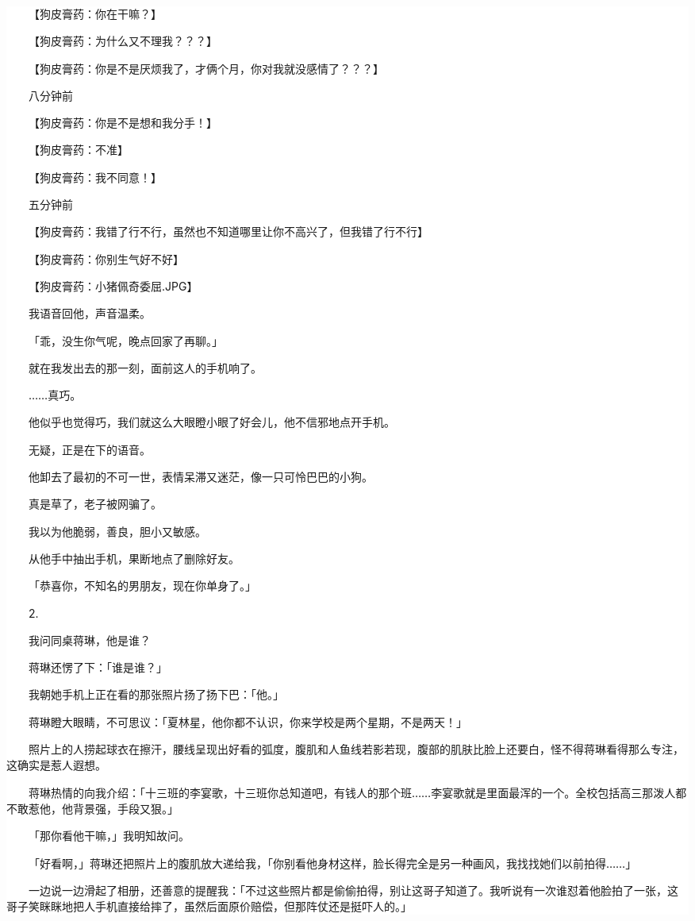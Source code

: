 &emsp;&emsp;【狗皮膏药：你在干嘛？】  
  
&emsp;&emsp;【狗皮膏药：为什么又不理我？？？】  
  
&emsp;&emsp;【狗皮膏药：你是不是厌烦我了，才俩个月，你对我就没感情了？？？】  
  
&emsp;&emsp;八分钟前  
  
&emsp;&emsp;【狗皮膏药：你是不是想和我分手！】  
  
&emsp;&emsp;【狗皮膏药：不准】  
  
&emsp;&emsp;【狗皮膏药：我不同意！】  
  
&emsp;&emsp;五分钟前  
  
&emsp;&emsp;【狗皮膏药：我错了行不行，虽然也不知道哪里让你不高兴了，但我错了行不行】  
  
&emsp;&emsp;【狗皮膏药：你别生气好不好】  
  
&emsp;&emsp;【狗皮膏药：小猪佩奇委屈.JPG】  
  
&emsp;&emsp;我语音回他，声音温柔。  
  
&emsp;&emsp;「乖，没生你气呢，晚点回家了再聊。」  
  
&emsp;&emsp;就在我发出去的那一刻，面前这人的手机响了。  
  
&emsp;&emsp;……真巧。  
  
&emsp;&emsp;他似乎也觉得巧，我们就这么大眼瞪小眼了好会儿，他不信邪地点开手机。  
  
&emsp;&emsp;无疑，正是在下的语音。  
  
&emsp;&emsp;他卸去了最初的不可一世，表情呆滞又迷茫，像一只可怜巴巴的小狗。  
  
&emsp;&emsp;真是草了，老子被网骗了。  
  
&emsp;&emsp;我以为他脆弱，善良，胆小又敏感。  
  
&emsp;&emsp;从他手中抽出手机，果断地点了删除好友。  
  
&emsp;&emsp;「恭喜你，不知名的男朋友，现在你单身了。」  
  
&emsp;&emsp;2.  
  
&emsp;&emsp;我问同桌蒋琳，他是谁？  
  
&emsp;&emsp;蒋琳还愣了下：「谁是谁？」  
  
&emsp;&emsp;我朝她手机上正在看的那张照片扬了扬下巴：「他。」  
  
&emsp;&emsp;蒋琳瞪大眼睛，不可思议：「夏林星，他你都不认识，你来学校是两个星期，不是两天！」  
  
&emsp;&emsp;照片上的人捞起球衣在擦汗，腰线呈现出好看的弧度，腹肌和人鱼线若影若现，腹部的肌肤比脸上还要白，怪不得蒋琳看得那么专注，这确实是惹人遐想。  
  
&emsp;&emsp;蒋琳热情的向我介绍：「十三班的李宴歌，十三班你总知道吧，有钱人的那个班……李宴歌就是里面最浑的一个。全校包括高三那泼人都不敢惹他，他背景强，手段又狠。」  
  
&emsp;&emsp;「那你看他干嘛，」我明知故问。  
  
&emsp;&emsp;「好看啊，」蒋琳还把照片上的腹肌放大递给我，「你别看他身材这样，脸长得完全是另一种画风，我找找她们以前拍得……」  
  
&emsp;&emsp;一边说一边滑起了相册，还善意的提醒我：「不过这些照片都是偷偷拍得，别让这哥子知道了。我听说有一次谁怼着他脸拍了一张，这哥子笑眯眯地把人手机直接给摔了，虽然后面原价赔偿，但那阵仗还是挺吓人的。」  
  
